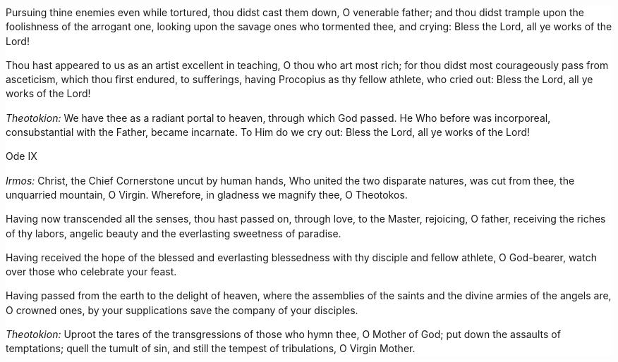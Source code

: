 Pursuing thine enemies even while tortured, thou didst cast them down, O venerable father; and thou didst trample upon the foolishness of the arrogant one, looking upon the savage ones who tormented thee, and crying: Bless the Lord, all ye works of the Lord!

Thou hast appeared to us as an artist excellent in teaching, O thou who art most rich; for thou didst most courageously pass from asceticism, which thou first endured, to sufferings, having Procopius as thy fellow athlete, who cried out: Bless the Lord, all ye works of the Lord!

*Theotokion:* We have thee as a radiant portal to heaven, through which God passed. He Who before was incorporeal, consubstantial with the Father, became incarnate. To Him do we cry out: Bless the Lord, all ye works of the Lord!

Ode IX

*Irmos:* Christ, the Chief Cornerstone uncut by human hands, Who united the two disparate natures, was cut from thee, the unquarried mountain, O Virgin. Wherefore, in gladness we magnify thee, O Theotokos.

Having now transcended all the senses, thou hast passed on, through love, to the Master, rejoicing, O father, receiving the riches of thy labors, angelic beauty and the everlasting sweetness of paradise.

Having received the hope of the blessed and everlasting blessedness with thy disciple and fellow athlete, O God-bearer, watch over those who celebrate your feast.

Having passed from the earth to the delight of heaven, where the assemblies of the saints and the divine armies of the angels are, O crowned ones, by your supplications save the company of your disciples.

*Theotokion:* Uproot the tares of the transgressions of those who hymn thee, O Mother of God; put down the assaults of temptations; quell the tumult of sin, and still the tempest of tribulations, O Virgin Mother.

